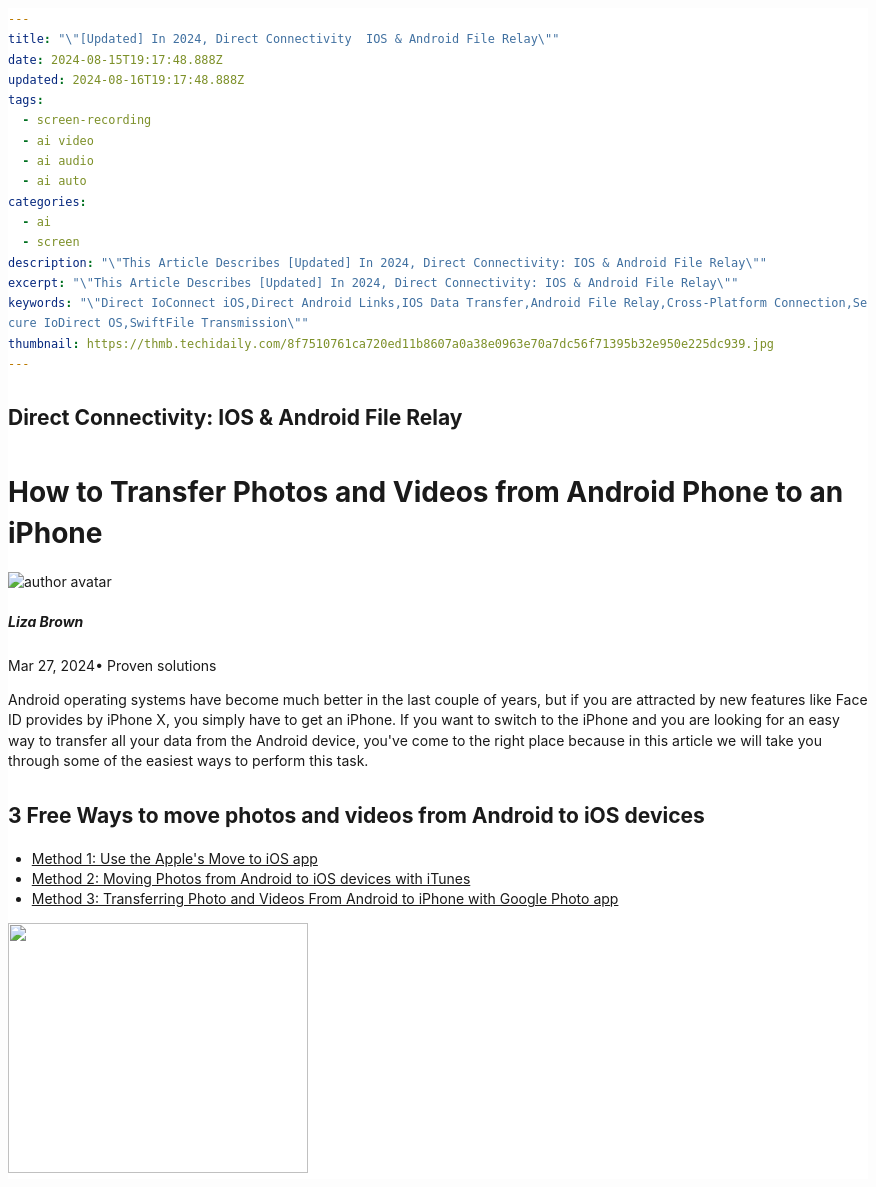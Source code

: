 ```yaml
---
title: "\"[Updated] In 2024, Direct Connectivity  IOS & Android File Relay\""
date: 2024-08-15T19:17:48.888Z
updated: 2024-08-16T19:17:48.888Z
tags: 
  - screen-recording
  - ai video
  - ai audio
  - ai auto
categories: 
  - ai
  - screen
description: "\"This Article Describes [Updated] In 2024, Direct Connectivity: IOS & Android File Relay\""
excerpt: "\"This Article Describes [Updated] In 2024, Direct Connectivity: IOS & Android File Relay\""
keywords: "\"Direct IoConnect iOS,Direct Android Links,IOS Data Transfer,Android File Relay,Cross-Platform Connection,Secure IoDirect OS,SwiftFile Transmission\""
thumbnail: https://thmb.techidaily.com/8f7510761ca720ed11b8607a0a38e0963e70a7dc56f71395b32e950e225dc939.jpg
---
```


## Direct Connectivity: IOS & Android File Relay

# How to Transfer Photos and Videos from Android Phone to an iPhone

![author avatar](https://lh5.googleusercontent.com/-AIMmjowaFs4/AAAAAAAAAAI/AAAAAAAAABc/Y5UmwDaI7HU/s250-c-k/photo.jpg)

##### Liza Brown

 Mar 27, 2024• Proven solutions

 Android operating systems have become much better in the last couple of years, but if you are attracted by new features like Face ID provides by iPhone X, you simply have to get an iPhone. If you want to switch to the iPhone and you are looking for an easy way to transfer all your data from the Android device, you've come to the right place because in this article we will take you through some of the easiest ways to perform this task.

## 3 Free Ways to move photos and videos from Android to iOS devices

* [Method 1: Use the Apple's Move to iOS app](#part1)
* [Method 2: Moving Photos from Android to iOS devices with iTunes](#part2)
* [Method 3: Transferring Photo and Videos From Android to iPhone with Google Photo app](#part3)


<a href="https://united.elfm.net/c/5597632/748964/4704" target="_top" id="748964"><img src="//a.impactradius-go.com/display-ad/4704-748964" border="0" alt="" width="300" height="250"/></a><img height="0" width="0" src="https://united.elfm.net/i/5597632/748964/4704" style="position:absolute;visibility:hidden;" border="0" />
